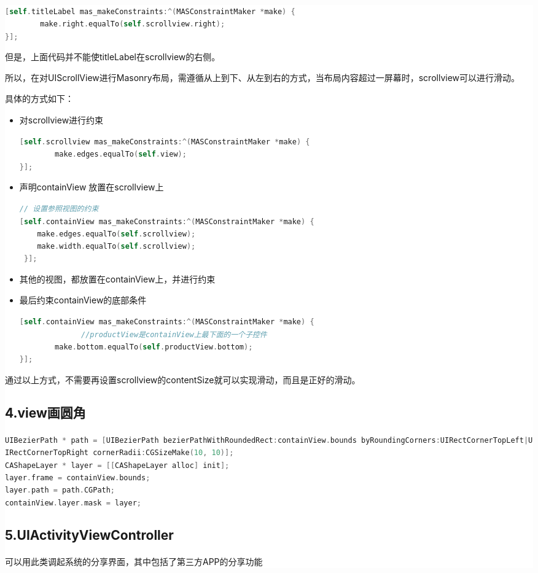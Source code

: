 ```objective-c
[self.titleLabel mas_makeConstraints:^(MASConstraintMaker *make) {
        make.right.equalTo(self.scrollview.right);
}];
```

但是，上面代码并不能使titleLabel在scrollview的右侧。

所以，在对UIScrollView进行Masonry布局，需遵循从上到下、从左到右的方式，当布局内容超过一屏幕时，scrollview可以进行滑动。

具体的方式如下：

- 对scrollview进行约束

  ```objective-c
  [self.scrollview mas_makeConstraints:^(MASConstraintMaker *make) {
          make.edges.equalTo(self.view);
  }];
  ```

- 声明containView 放置在scrollview上

  ```objective-c
  // 设置参照视图的约束
  [self.containView mas_makeConstraints:^(MASConstraintMaker *make) {
      make.edges.equalTo(self.scrollview);
      make.width.equalTo(self.scrollview);
   }];
  ```

- 其他的视图，都放置在containView上，并进行约束

- 最后约束containView的底部条件

  ```objective-c
  [self.containView mas_makeConstraints:^(MASConstraintMaker *make) {
   				//productView是containView上最下面的一个子控件
          make.bottom.equalTo(self.productView.bottom);
  }];
  ```

通过以上方式，不需要再设置scrollview的contentSize就可以实现滑动，而且是正好的滑动。

## 4.view画圆角

```objective-c
UIBezierPath * path = [UIBezierPath bezierPathWithRoundedRect:containView.bounds byRoundingCorners:UIRectCornerTopLeft|UIRectCornerTopRight cornerRadii:CGSizeMake(10, 10)];
CAShapeLayer * layer = [[CAShapeLayer alloc] init];
layer.frame = containView.bounds;
layer.path = path.CGPath;
containView.layer.mask = layer;
```

## 5.UIActivityViewController

可以用此类调起系统的分享界面，其中包括了第三方APP的分享功能
